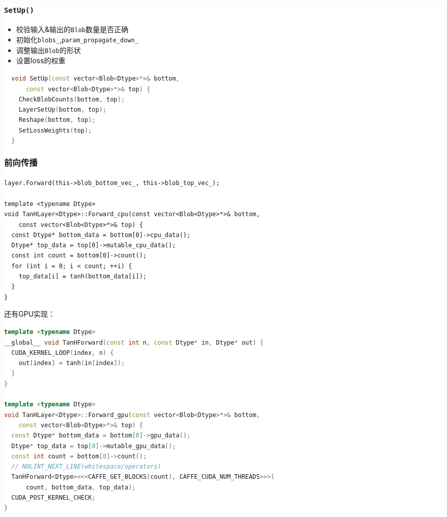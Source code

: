 

### `SetUp()`

- 校验输入&输出的`Blob`数量是否正确
- 初始化`blobs_`,`param_propagate_down_`
- 调整输出`Blob`的形状
- 设置loss的权重

```c++
  void SetUp(const vector<Blob<Dtype>*>& bottom,
      const vector<Blob<Dtype>*>& top) {
    CheckBlobCounts(bottom, top);
    LayerSetUp(bottom, top);
    Reshape(bottom, top);
    SetLossWeights(top);
  }
```



### 前向传播

```
layer.Forward(this->blob_bottom_vec_, this->blob_top_vec_);

template <typename Dtype>
void TanHLayer<Dtype>::Forward_cpu(const vector<Blob<Dtype>*>& bottom,
    const vector<Blob<Dtype>*>& top) {
  const Dtype* bottom_data = bottom[0]->cpu_data();
  Dtype* top_data = top[0]->mutable_cpu_data();
  const int count = bottom[0]->count();
  for (int i = 0; i < count; ++i) {
    top_data[i] = tanh(bottom_data[i]);
  }
}
```

还有GPU实现：

```c++
template <typename Dtype>
__global__ void TanHForward(const int n, const Dtype* in, Dtype* out) {
  CUDA_KERNEL_LOOP(index, n) {
    out[index] = tanh(in[index]);
  }
}

template <typename Dtype>
void TanHLayer<Dtype>::Forward_gpu(const vector<Blob<Dtype>*>& bottom,
    const vector<Blob<Dtype>*>& top) {
  const Dtype* bottom_data = bottom[0]->gpu_data();
  Dtype* top_data = top[0]->mutable_gpu_data();
  const int count = bottom[0]->count();
  // NOLINT_NEXT_LINE(whitespace/operators)
  TanHForward<Dtype><<<CAFFE_GET_BLOCKS(count), CAFFE_CUDA_NUM_THREADS>>>(
      count, bottom_data, top_data);
  CUDA_POST_KERNEL_CHECK;
}
```
